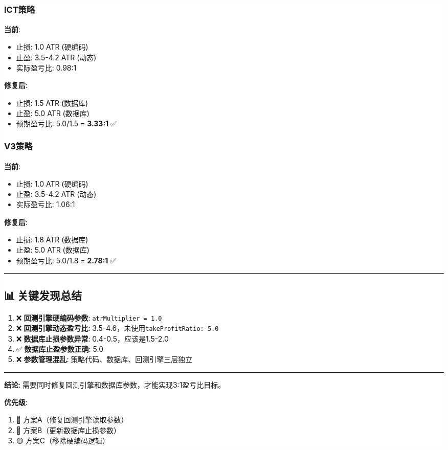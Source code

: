 ### ICT策略

**当前**:
- 止损: 1.0 ATR (硬编码)
- 止盈: 3.5-4.2 ATR (动态)
- 实际盈亏比: 0.98:1

**修复后**:
- 止损: 1.5 ATR (数据库)
- 止盈: 5.0 ATR (数据库)
- 预期盈亏比: 5.0/1.5 = **3.33:1** ✅

### V3策略

**当前**:
- 止损: 1.0 ATR (硬编码)
- 止盈: 3.5-4.2 ATR (动态)
- 实际盈亏比: 1.06:1

**修复后**:
- 止损: 1.8 ATR (数据库)
- 止盈: 5.0 ATR (数据库)
- 预期盈亏比: 5.0/1.8 = **2.78:1** ✅

---

## 📊 关键发现总结

1. ❌ **回测引擎硬编码参数**: `atrMultiplier = 1.0`
2. ❌ **回测引擎动态盈亏比**: 3.5-4.6，未使用`takeProfitRatio: 5.0`
3. ❌ **数据库止损参数异常**: 0.4-0.5，应该是1.5-2.0
4. ✅ **数据库止盈参数正确**: 5.0
5. ❌ **参数管理混乱**: 策略代码、数据库、回测引擎三层独立

---

**结论**: 需要同时修复回测引擎和数据库参数，才能实现3:1盈亏比目标。

**优先级**: 
1. 🔴 方案A（修复回测引擎读取参数）
2. 🔴 方案B（更新数据库止损参数）
3. 🟡 方案C（移除硬编码逻辑）

